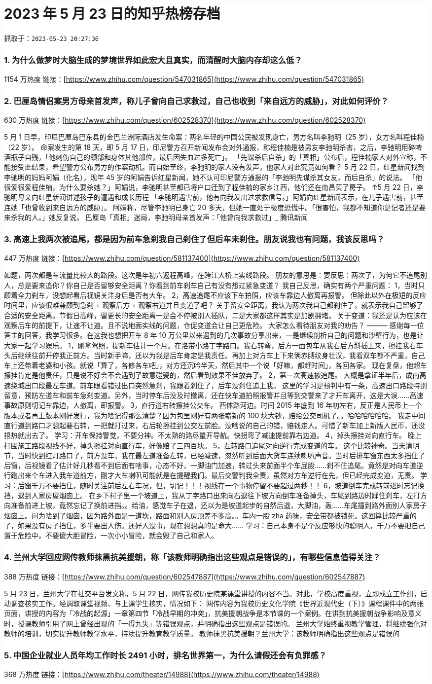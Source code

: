 # 2023 年 5 月 23 日的知乎热榜存档

抓取于：`2023-05-23 20:27:36`

### 1. 为什么做梦时大脑生成的梦境世界如此宏大且真实，而清醒时大脑内存却这么低？
1154 万热度 链接：[https://www.zhihu.com/question/547031865](https://www.zhihu.com/question/547031865)



### 2. 巴厘岛情侣案男方母亲首发声，称儿子曾向自己求救过，自己也收到「来自远方的威胁」，对此如何评价？
630 万热度 链接：[https://www.zhihu.com/question/602528370](https://www.zhihu.com/question/602528370)

5 月 1 日早，印尼巴厘岛巴东县的金巴兰洲际酒店发生命案：两名年轻的中国公民被发现身亡，男方名叫李驰明（25 岁），女方名叫程佳楠（22 岁）。 命案发生的第 18 天，即 5 月 17 日，印尼警方召开新闻发布会对外通报，称程佳楠是被男友李驰明杀害，之后，李驰明用碎啤酒瓶子自残，「他刺伤自己的颈部和身体其他部位，最后因失血过多死亡」。 「先谋杀后自杀」的「真相」公布后，程佳楠家人对外宣称，不能接受此结果，希望警方公布男方的作案动机。而自始至终，李驰明的家人没有发声，他家人对此究竟如何看？ 5 月 22 日，红星新闻找到李驰明的妈妈阿娟（化名），现年 45 岁的阿娟告诉红星新闻，她不认可印尼警方通报的「李驰明先谋杀其女友，而后自杀」的说法。 「他很爱很爱程佳楠，为什么要杀她？」阿娟说，李驰明甚至都已将户口迁到了程佳楠的家乡江西，他们还在南昌买了房子。 ↑5 月 22 日，李驰明母亲向红星新闻讲述孩子的遭遇和成长历程 「李驰明遇害前，他有向我发出过求救信号。」阿娟向红星新闻表示，在儿子遇害前，甚至连她「也曾收到来自远方的威胁」。 阿娟称，尽管李驰明已身亡 20 多天，但她一直处于极度恐慌中。「很害怕，我都不知道你是记者还是要来杀我的人。」她反复说。 巴厘岛「真相」迷局，李驰明母亲首发声：「他曾向我求救过」_ 腾讯新闻

### 3. 高速上我两次被追尾，都是因为前车急刹我自己刹住了但后车未刹住。朋友说我也有问题，我该反思吗？
447 万热度 链接：[https://www.zhihu.com/question/581137400](https://www.zhihu.com/question/581137400)

如题，两次都是车流量比较大的路段。这次是年初六返程高峰，在跨江大桥上实线路段。 朋友的意思是：要反思：两次了，为何它不追尾别人，总是要来追你？你自己是否留够安全距离？你看到前车刹车自己有没有想过紧急变道？ 我自己反思，确实有两个严重问题： 1，当时只顾着全力刹车，没想起看后视镜关注身后是否有大车。 2，高速追尾不应该下车拍照，应该车靠边人撤离再报警。 但除此以外在极短的反应时间里，应该很难兼顾到急刹 + 观察后方 + 观察右道并且变道了吧？ 关于留安全距离，我认为两次我自己都刹住了，就表示我自己留够了合适的安全距离。节假日高峰，留更长的安全距离一是会不停被别人插队，二是大家都这样其实是加剧拥堵。 关于变道：我还是认为应该在观察后车的前提下，让速不让道。且不说地面实线的问题，仓促变道会让自己更危险。 大家怎么看待朋友对我的劝告？ ——— 感谢每一位答主的回答，我学习很多。在这我也想把开车 8 年 10 万公里以来遇到的几次事故分享出来，一是继续剖析自己的问题和沙壁行为，也是让大家一起学习娱乐。 1，刚拿驾照，提新车估计一个月。在洛带小路丁字路口。我右转弯，后方一面包车从我右后方斜插上来，擦挂我右车头后继续往前开停我正前方。当时新手嘛，还以为我是后车肯定是我责任。再加上对方车上下来俩赤膊纹身壮汉，我看双车都不严重，自己车上还带着老婆和小孩。就说「算了，各修各车吧」，对方还沉吟半天，然后其中一个说「好嘛，都赶时间」，各回各家。 现在复盘，他超车擦挂肯定是他责任，只是说不好会不会遇到了故意碰瓷的，然后看到效果不佳放弃了。 2，第一次高速被追尾。 大概是拿证半年后，成南高速绕城出口段最左车道。前车眼看错过出口突然急刹，我跟着刹住了，后车没刹住追上我。 这里的学习是预判中有一条，高速出口路段特别留意，预防左道车和前车急刹变道。另外，当时停车后没及时撤离，还在快车道拍照报警并且等到交警来了才开车离开，这是大误……高速事故原则切记车靠边，人撤离，即报警。 3，直行道右转擦挂公交车。 西体路河边。时间 2015 年底到 16 年初左右，反正是人民币上一个版本或者再上版本刚好发行，我为啥记得那么清楚？因为包里刚好有两张崭新的 100 块大钞，赔给公交司机了。。哈哈哈哈哈哈。 我走中间直行道到路口才想起要右转，一把就打过来，右后轮擦挂到公交左前脸。没啥说的自己的错，赔钱走人。可惜了新车加上新版人民币，还没捂热就出去了。 学习：开车保持警觉，不要分神。不太熟的路尽量开导航。快拐弯了减速提前靠右边道。 4，掉头擦挂对向直行车。 晚上打围施工路段视线不好，掉头擦挂对向直行车，好像赔了三四百块。 5，左转路口追尾对向逆行完成变道的车。 这个比较神奇。当天清明节，当时快到红灯路口了，前方没车，我在最左道准备左转，已经减速，忽然听到后面大货车连续喇叭声音。当时后排车窗东西太多挡住了后窗，后视镜看了估计好几秒看不到后面有啥事，心态不好，一脚油门加速，转过头来前面半个车屁股……刹不住追尾。竟然是对向车道逆行跑出来个车进入我车道前方，刚才大车喇叭可能就是在提醒我们。最后交警判我全责，虽然对方车逆行在先，但已经完成变道，无责。 学习：后窗千万不要挡住，随时关注前后左右车况，但，切记！！！视线在一个事物停留不要超过两秒！！ 6，坡道倒车完成转前进时忘记换挡，退到人家房屋烟囱上。 在乡下村子里一个坡道上，我从丁字路口出来向右退往下坡方向倒车准备掉头，车尾到路边时踩住刹车，左打方向准备前进上坡，竟然忘记了换前进挡。。给油，感觉车子在退，还以为是坡道起步的自然后退，大脚油，轰……车尾撞到路外面别人家房子烟囱上。问为啥到了烟囱，因为路外面是一道坎，路面和别人房顶差不多高。。车内一股 zha 药味，安全带都被锁死。这回算比较严重的了，如果没有房子挡住，多半要出人伤。还好人没事，现在想想真的是命大…… 学习：自己本身不是个反应够快的聪明人，千万不要把自己置于危险中。不要傻大胆冒险，一次小小冒险，就会毁了自己和家人。

### 4. 兰州大学回应网传教师抹黑抗美援朝，称「该教师明确指出这些观点是错误的」，有哪些信息值得关注？
388 万热度 链接：[https://www.zhihu.com/question/602547887](https://www.zhihu.com/question/602547887)

5 月 23 日，兰州大学在社交平台发文称，5 月 22 日，网传我校历史院某课堂讲授的内容不当。对此，学校高度重视，立即成立工作组，启动调查核实工作。经调取课堂视频、与上课学生核实，情况如下： 	 网传内容为我校历史文化学院《世界近现代史（下）》课程课件中的两张页面，讲授的内容为「冷战的起源」一章第四节「冷战早期的冲突」，抗美援朝战争是本节课的一个案例。在讲到抗美援朝战争影响及意义时，授课教师引用了网上曾经出现的「一得九失」等错误观点，并明确指出这些观点是错误的。 	 兰州大学始终重视教学管理，将继续强化对教师的培训，切实提升教师教学水平，持续提升教育教学质量。 教师抹黑抗美援朝？兰州大学：该教师明确指出这些观点是错误的

### 5. 中国企业就业人员年均工作时长 2491 小时，排名世界第一，为什么请假还会有负罪感？
368 万热度 链接：[https://www.zhihu.com/theater/14988](https://www.zhihu.com/theater/14988)
